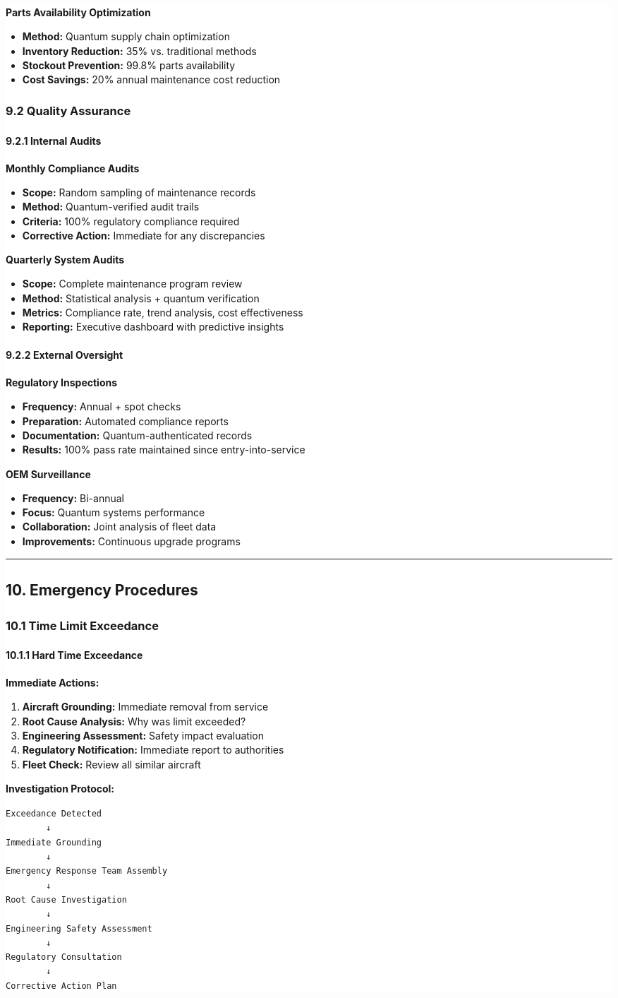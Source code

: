 **Parts Availability Optimization**
- **Method:** Quantum supply chain optimization
- **Inventory Reduction:** 35% vs. traditional methods
- **Stockout Prevention:** 99.8% parts availability
- **Cost Savings:** 20% annual maintenance cost reduction

### 9.2 Quality Assurance

#### 9.2.1 Internal Audits

**Monthly Compliance Audits**
- **Scope:** Random sampling of maintenance records
- **Method:** Quantum-verified audit trails
- **Criteria:** 100% regulatory compliance required
- **Corrective Action:** Immediate for any discrepancies

**Quarterly System Audits**
- **Scope:** Complete maintenance program review
- **Method:** Statistical analysis + quantum verification
- **Metrics:** Compliance rate, trend analysis, cost effectiveness
- **Reporting:** Executive dashboard with predictive insights

#### 9.2.2 External Oversight

**Regulatory Inspections**
- **Frequency:** Annual + spot checks
- **Preparation:** Automated compliance reports
- **Documentation:** Quantum-authenticated records
- **Results:** 100% pass rate maintained since entry-into-service

**OEM Surveillance**
- **Frequency:** Bi-annual
- **Focus:** Quantum systems performance
- **Collaboration:** Joint analysis of fleet data
- **Improvements:** Continuous upgrade programs

---

## 10. Emergency Procedures

### 10.1 Time Limit Exceedance

#### 10.1.1 Hard Time Exceedance

**Immediate Actions:**
1. **Aircraft Grounding:** Immediate removal from service
2. **Root Cause Analysis:** Why was limit exceeded?
3. **Engineering Assessment:** Safety impact evaluation
4. **Regulatory Notification:** Immediate report to authorities
5. **Fleet Check:** Review all similar aircraft

**Investigation Protocol:**
```
Exceedance Detected
        ↓
Immediate Grounding
        ↓
Emergency Response Team Assembly
        ↓
Root Cause Investigation
        ↓
Engineering Safety Assessment
        ↓
Regulatory Consultation
        ↓
Corrective Action Plan
```